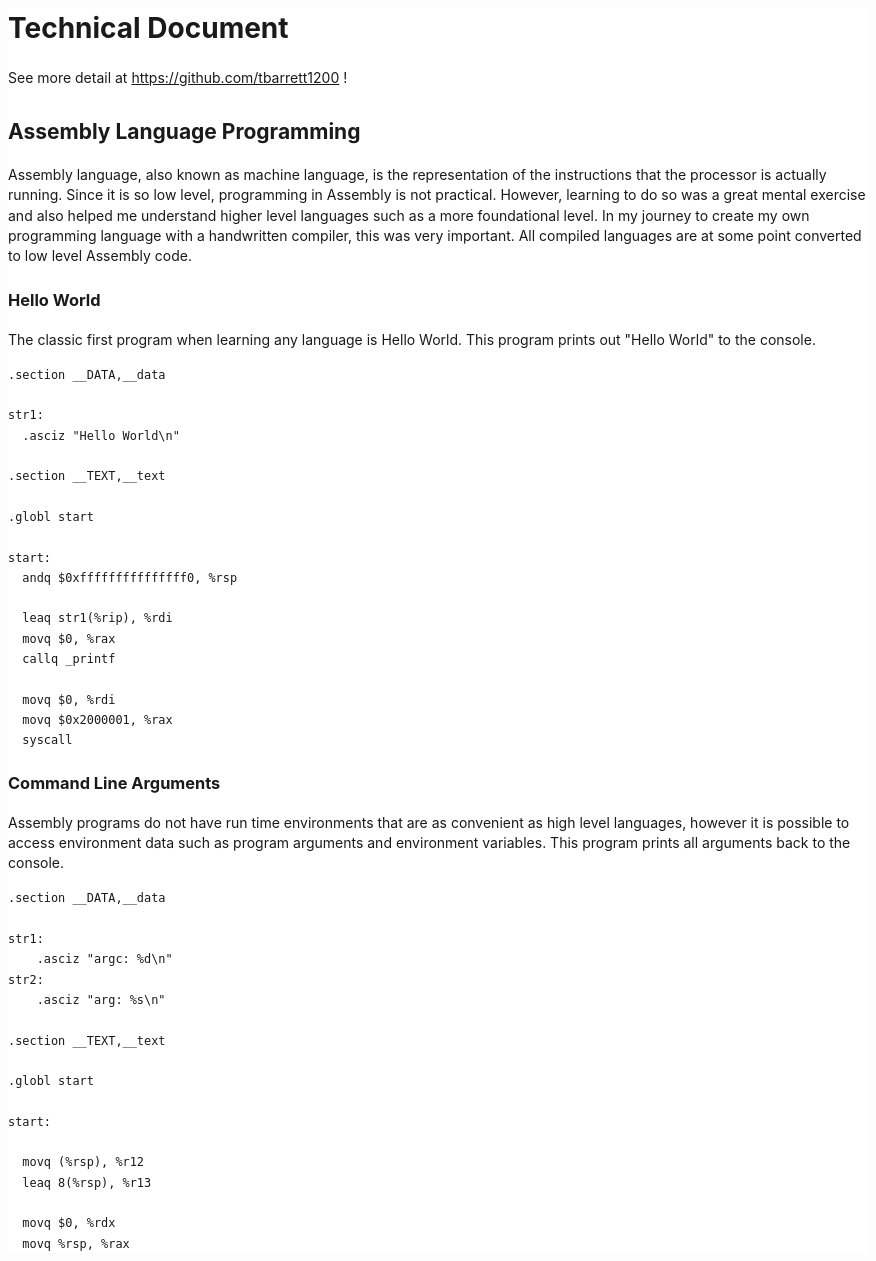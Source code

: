 # Technical Document
See more detail at
https://github.com/tbarrett1200 !

## Assembly Language Programming
Assembly language, also known as machine language, is the representation of the
instructions that the processor is actually running. Since it is so low level,
programming in Assembly is not practical. However, learning to do so was a
great mental exercise and also helped me understand higher level languages such
as a more foundational level. In my journey to create my own programming
language with a handwritten compiler, this was very important. All compiled
languages are at some point converted to low level Assembly code.

### Hello World
The classic first program when learning any language is Hello World. This
program prints out "Hello World" to the console.
```
.section __DATA,__data

str1:
  .asciz "Hello World\n"

.section __TEXT,__text

.globl start

start:
  andq $0xfffffffffffffff0, %rsp

  leaq str1(%rip), %rdi
  movq $0, %rax
  callq _printf

  movq $0, %rdi
  movq $0x2000001, %rax
  syscall
```
### Command Line Arguments
Assembly programs do not have run time environments that are as convenient as
high level languages, however it is possible to access environment data such as
program arguments and environment variables. This program prints all arguments
back to the console.
```
.section __DATA,__data

str1:
    .asciz "argc: %d\n"
str2:
    .asciz "arg: %s\n"

.section __TEXT,__text

.globl start

start:

  movq (%rsp), %r12
  leaq 8(%rsp), %r13

  movq $0, %rdx
  movq %rsp, %rax
```